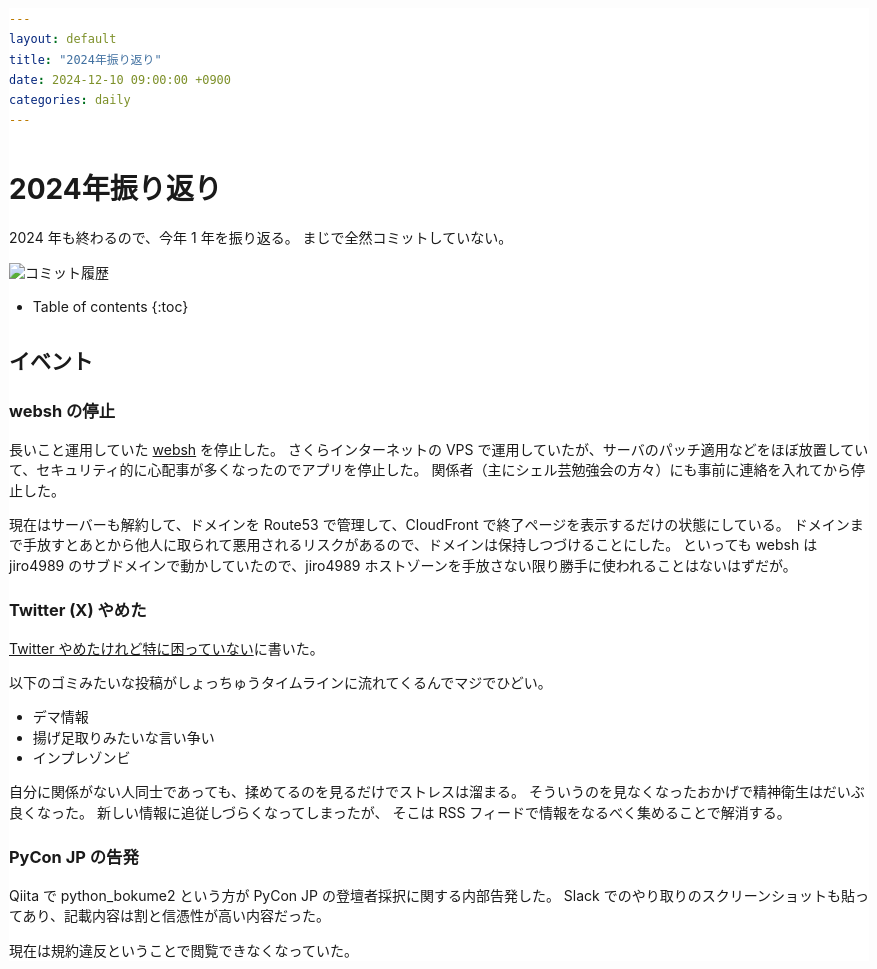 ```yaml
---
layout: default
title: "2024年振り返り"
date: 2024-12-10 09:00:00 +0900
categories: daily
---
```


# 2024年振り返り

2024 年も終わるので、今年 1 年を振り返る。
まじで全然コミットしていない。

![コミット履歴](https://github.com/user-attachments/assets/e4b910f9-78ad-4c49-9758-8e087b53efd2)

* Table of contents
{:toc}

## イベント

### websh の停止

長いこと運用していた [websh](https://github.com/jiro4989/websh) を停止した。
さくらインターネットの VPS で運用していたが、サーバのパッチ適用などをほぼ放置していて、セキュリティ的に心配事が多くなったのでアプリを停止した。
関係者（主にシェル芸勉強会の方々）にも事前に連絡を入れてから停止した。

現在はサーバーも解約して、ドメインを Route53 で管理して、CloudFront で終了ページを表示するだけの状態にしている。
ドメインまで手放すとあとから他人に取られて悪用されるリスクがあるので、ドメインは保持しつづけることにした。
といっても websh は jiro4989 のサブドメインで動かしていたので、jiro4989 ホストゾーンを手放さない限り勝手に使われることはないはずだが。

### Twitter (X) やめた

[Twitter やめたけれど特に困っていない](/daily/2024/01/06/no-twitter.html)に書いた。

以下のゴミみたいな投稿がしょっちゅうタイムラインに流れてくるんでマジでひどい。

* デマ情報
* 揚げ足取りみたいな言い争い
* インプレゾンビ

自分に関係がない人同士であっても、揉めてるのを見るだけでストレスは溜まる。
そういうのを見なくなったおかげで精神衛生はだいぶ良くなった。
新しい情報に追従しづらくなってしまったが、
そこは RSS フィードで情報をなるべく集めることで解消する。

### PyCon JP の告発

Qiita で python\_bokume2 という方が PyCon JP の登壇者採択に関する内部告発した。
Slack でのやり取りのスクリーンショットも貼ってあり、記載内容は割と信憑性が高い内容だった。

現在は規約違反ということで閲覧できなくなっていた。
